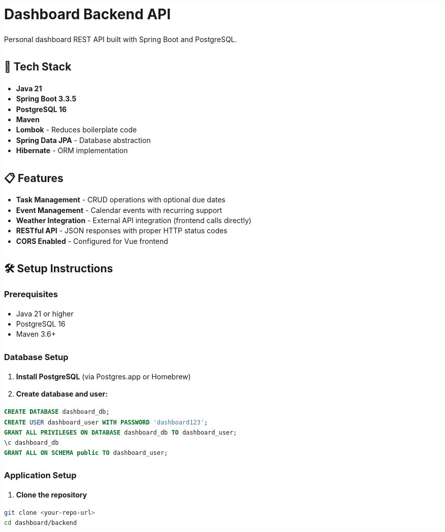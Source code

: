 # Dashboard Backend API

Personal dashboard REST API built with Spring Boot and PostgreSQL.

## 🚀 Tech Stack

- **Java 21**
- **Spring Boot 3.3.5**
- **PostgreSQL 16**
- **Maven**
- **Lombok** - Reduces boilerplate code
- **Spring Data JPA** - Database abstraction
- **Hibernate** - ORM implementation

## 📋 Features

- **Task Management** - CRUD operations with optional due dates
- **Event Management** - Calendar events with recurring support
- **Weather Integration** - External API integration (frontend calls directly)
- **RESTful API** - JSON responses with proper HTTP status codes
- **CORS Enabled** - Configured for Vue frontend

## 🛠️ Setup Instructions

### Prerequisites

- Java 21 or higher
- PostgreSQL 16
- Maven 3.6+

### Database Setup

1. **Install PostgreSQL** (via Postgres.app or Homebrew)

2. **Create database and user:**
```sql
CREATE DATABASE dashboard_db;
CREATE USER dashboard_user WITH PASSWORD 'dashboard123';
GRANT ALL PRIVILEGES ON DATABASE dashboard_db TO dashboard_user;
\c dashboard_db
GRANT ALL ON SCHEMA public TO dashboard_user;
```

### Application Setup

1. **Clone the repository**
```bash
git clone <your-repo-url>
cd dashboard/backend
```
